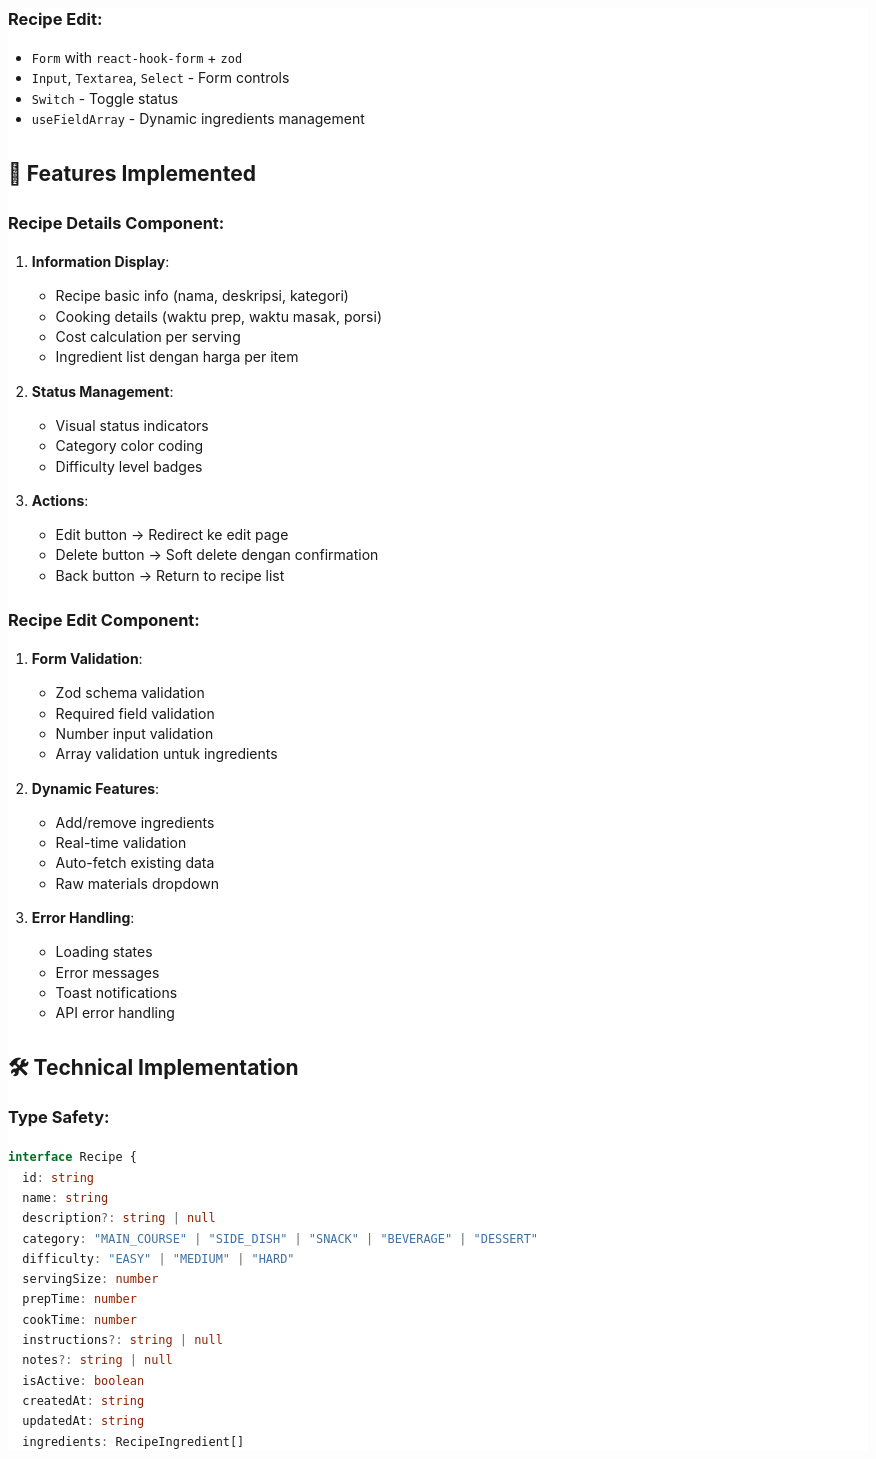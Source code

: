 ### Recipe Edit:
- `Form` with `react-hook-form` + `zod`
- `Input`, `Textarea`, `Select` - Form controls
- `Switch` - Toggle status
- `useFieldArray` - Dynamic ingredients management

## 🔧 Features Implemented

### Recipe Details Component:
1. **Information Display**:
   - Recipe basic info (nama, deskripsi, kategori)
   - Cooking details (waktu prep, waktu masak, porsi)
   - Cost calculation per serving
   - Ingredient list dengan harga per item

2. **Status Management**:
   - Visual status indicators
   - Category color coding
   - Difficulty level badges

3. **Actions**:
   - Edit button → Redirect ke edit page
   - Delete button → Soft delete dengan confirmation
   - Back button → Return to recipe list

### Recipe Edit Component:
1. **Form Validation**:
   - Zod schema validation
   - Required field validation
   - Number input validation
   - Array validation untuk ingredients

2. **Dynamic Features**:
   - Add/remove ingredients
   - Real-time validation
   - Auto-fetch existing data
   - Raw materials dropdown

3. **Error Handling**:
   - Loading states
   - Error messages
   - Toast notifications
   - API error handling

## 🛠 Technical Implementation

### Type Safety:
```typescript
interface Recipe {
  id: string
  name: string
  description?: string | null
  category: "MAIN_COURSE" | "SIDE_DISH" | "SNACK" | "BEVERAGE" | "DESSERT"
  difficulty: "EASY" | "MEDIUM" | "HARD"
  servingSize: number
  prepTime: number
  cookTime: number
  instructions?: string | null
  notes?: string | null
  isActive: boolean
  createdAt: string
  updatedAt: string
  ingredients: RecipeIngredient[]
```